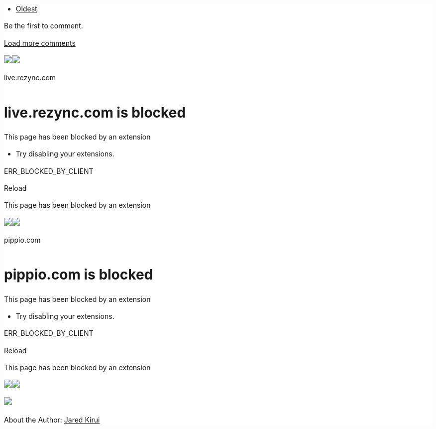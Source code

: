  - [Oldest](https://disqus.com/embed/comments/?base=default&f=financemagnates&t_i=5a2ef3af-4c51-44e9-a082-24d84658f109&t_u=https%3A%2F%2Fwww.financemagnates.com%2Fcryptocurrency%2Fbitcoin-ethereum-xrp-surge-as-fed-holds-interest-rates-steady%2F&t_e=Bitcoin%2C%20Ethereum%2C%20XRP%20Surge%20As%20Fed%20Holds%20Interest%20Rates%20Steady&t_d=%0A%20%20%20%20Bitcoin%2C%20Ethereum%2C%20XRP%20Surge%20As%20Fed%20Holds%20Interest%20Rates%20Steady%0A%20%20&t_t=Bitcoin%2C%20Ethereum%2C%20XRP%20Surge%20As%20Fed%20Holds%20Interest%20Rates%20Steady&t_c=9403716&s_o=default#)

Be the first to comment.

[Load more comments](https://disqus.com/embed/comments/?base=default&f=financemagnates&t_i=5a2ef3af-4c51-44e9-a082-24d84658f109&t_u=https%3A%2F%2Fwww.financemagnates.com%2Fcryptocurrency%2Fbitcoin-ethereum-xrp-surge-as-fed-holds-interest-rates-steady%2F&t_e=Bitcoin%2C%20Ethereum%2C%20XRP%20Surge%20As%20Fed%20Holds%20Interest%20Rates%20Steady&t_d=%0A%20%20%20%20Bitcoin%2C%20Ethereum%2C%20XRP%20Surge%20As%20Fed%20Holds%20Interest%20Rates%20Steady%0A%20%20&t_t=Bitcoin%2C%20Ethereum%2C%20XRP%20Surge%20As%20Fed%20Holds%20Interest%20Rates%20Steady&t_c=9403716&s_o=default#)

![](https://io.narrative.io/?companyId=19&id=disqus_id%3Ac2slspn838b7gsa&ret=img&ref=https%3A%2F%2Fwww.financemagnates.com%2Fcryptocurrency%2Fbitcoin-ethereum-xrp-surge-as-fed-holds-interest-rates-steady%2F)![](https://wt.rqtrk.eu/?pid=afd6afd5-a807-471d-940d-aa3c19fc7dca&src=www&type=100&sid=1&cb=0.779787200016&uid=c2slspn838b7gsa&url=https%3A%2F%2Fwww.financemagnates.com%2Fcryptocurrency%2Fbitcoin-ethereum-xrp-surge-as-fed-holds-interest-rates-steady%2F&gdpr=0&gdpr_pd=0&gdpr_consent=)

live.rezync.com

# live.rezync.com is blocked

This page has been blocked by an extension

- Try disabling your extensions.

ERR\_BLOCKED\_BY\_CLIENT

Reload


This page has been blocked by an extension

![](<Base64-Image-Removed>)![](<Base64-Image-Removed>)

pippio.com

# pippio.com is blocked

This page has been blocked by an extension

- Try disabling your extensions.

ERR\_BLOCKED\_BY\_CLIENT

Reload


This page has been blocked by an extension

![](<Base64-Image-Removed>)![](<Base64-Image-Removed>)

![](https://io.narrative.io/?companyId=1952&id=disqus_id%3Ac2slspn838b7gsa&red=https%3A%2F%2Fpx.ads.linkedin.com%2Fdb_sync%3Fpid%3D16223%26puuid%3D%24%7Bnarrative.id.value%7D%26rand%3D0.775489327705)

About the Author:
[Jared Kirui](https://www.financemagnates.com/author/jared-kirui/)
